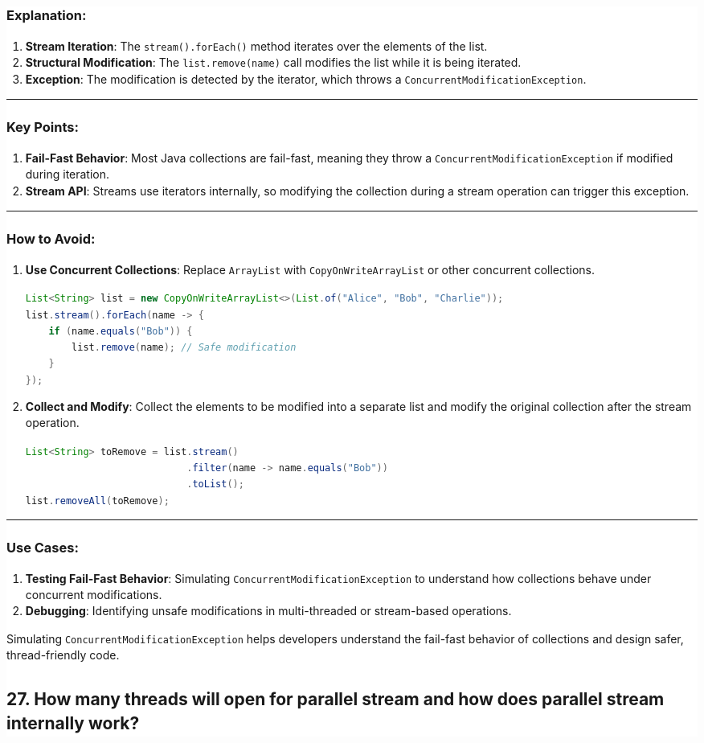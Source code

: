 
### Explanation:
1. **Stream Iteration**: The `stream().forEach()` method iterates over the elements of the list.
2. **Structural Modification**: The `list.remove(name)` call modifies the list while it is being iterated.
3. **Exception**: The modification is detected by the iterator, which throws a `ConcurrentModificationException`.

---

### Key Points:
1. **Fail-Fast Behavior**: Most Java collections are fail-fast, meaning they throw a `ConcurrentModificationException` if modified during iteration.
2. **Stream API**: Streams use iterators internally, so modifying the collection during a stream operation can trigger this exception.

---

### How to Avoid:
1. **Use Concurrent Collections**: Replace `ArrayList` with `CopyOnWriteArrayList` or other concurrent collections.
   ```java
   List<String> list = new CopyOnWriteArrayList<>(List.of("Alice", "Bob", "Charlie"));
   list.stream().forEach(name -> {
       if (name.equals("Bob")) {
           list.remove(name); // Safe modification
       }
   });
   ```
2. **Collect and Modify**: Collect the elements to be modified into a separate list and modify the original collection after the stream operation.
   ```java
   List<String> toRemove = list.stream()
                               .filter(name -> name.equals("Bob"))
                               .toList();
   list.removeAll(toRemove);
   ```

---

### Use Cases:
1. **Testing Fail-Fast Behavior**: Simulating `ConcurrentModificationException` to understand how collections behave under concurrent modifications.
2. **Debugging**: Identifying unsafe modifications in multi-threaded or stream-based operations.

Simulating `ConcurrentModificationException` helps developers understand the fail-fast behavior of collections and design safer, thread-friendly code.


## 27. How many threads will open for parallel stream and how does parallel stream internally work?
